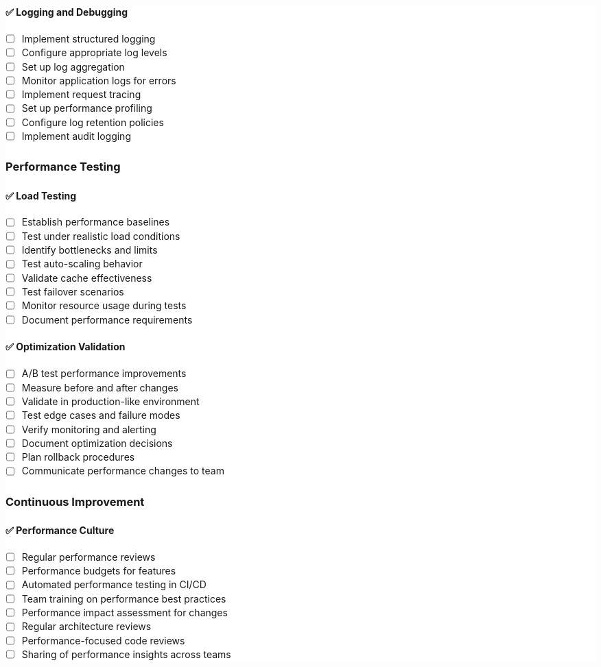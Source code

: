 #### ✅ Logging and Debugging
- [ ] Implement structured logging
- [ ] Configure appropriate log levels
- [ ] Set up log aggregation
- [ ] Monitor application logs for errors
- [ ] Implement request tracing
- [ ] Set up performance profiling
- [ ] Configure log retention policies
- [ ] Implement audit logging

### Performance Testing

#### ✅ Load Testing
- [ ] Establish performance baselines
- [ ] Test under realistic load conditions
- [ ] Identify bottlenecks and limits
- [ ] Test auto-scaling behavior
- [ ] Validate cache effectiveness
- [ ] Test failover scenarios
- [ ] Monitor resource usage during tests
- [ ] Document performance requirements

#### ✅ Optimization Validation
- [ ] A/B test performance improvements
- [ ] Measure before and after changes
- [ ] Validate in production-like environment
- [ ] Test edge cases and failure modes
- [ ] Verify monitoring and alerting
- [ ] Document optimization decisions
- [ ] Plan rollback procedures
- [ ] Communicate performance changes to team

### Continuous Improvement

#### ✅ Performance Culture
- [ ] Regular performance reviews
- [ ] Performance budgets for features
- [ ] Automated performance testing in CI/CD
- [ ] Team training on performance best practices
- [ ] Performance impact assessment for changes
- [ ] Regular architecture reviews
- [ ] Performance-focused code reviews
- [ ] Sharing of performance insights across teams
